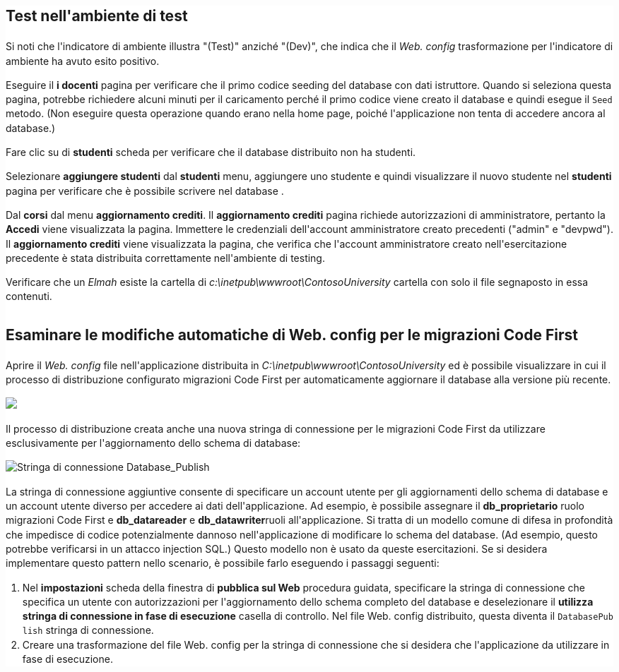 ## <a name="test-in-the-test-environment"></a>Test nell'ambiente di test

Si noti che l'indicatore di ambiente illustra "(Test)" anziché "(Dev)", che indica che il *Web. config* trasformazione per l'indicatore di ambiente ha avuto esito positivo.

Eseguire il **i docenti** pagina per verificare che il primo codice seeding del database con dati istruttore. Quando si seleziona questa pagina, potrebbe richiedere alcuni minuti per il caricamento perché il primo codice viene creato il database e quindi esegue il `Seed` metodo. (Non eseguire questa operazione quando erano nella home page, poiché l'applicazione non tenta di accedere ancora al database.)

Fare clic su di **studenti** scheda per verificare che il database distribuito non ha studenti.

Selezionare **aggiungere studenti** dal **studenti** menu, aggiungere uno studente e quindi visualizzare il nuovo studente nel **studenti** pagina per verificare che è possibile scrivere nel database .

Dal **corsi** dal menu **aggiornamento crediti**. Il **aggiornamento crediti** pagina richiede autorizzazioni di amministratore, pertanto la **Accedi** viene visualizzata la pagina. Immettere le credenziali dell'account amministratore creato precedenti ("admin" e "devpwd"). Il **aggiornamento crediti** viene visualizzata la pagina, che verifica che l'account amministratore creato nell'esercitazione precedente è stata distribuita correttamente nell'ambiente di testing.

Verificare che un *Elmah* esiste la cartella di *c:\inetpub\wwwroot\ContosoUniversity* cartella con solo il file segnaposto in essa contenuti.

<a id="reviewingmigrations"></a>

## <a name="review-the-automatic-webconfig-changes-for-code-first-migrations"></a>Esaminare le modifiche automatiche di Web. config per le migrazioni Code First

Aprire il *Web. config* file nell'applicazione distribuita in *C:\inetpub\wwwroot\ContosoUniversity* ed è possibile visualizzare in cui il processo di distribuzione configurato migrazioni Code First per automaticamente aggiornare il database alla versione più recente.

![](deploying-to-iis/_static/image21.png)

Il processo di distribuzione creata anche una nuova stringa di connessione per le migrazioni Code First da utilizzare esclusivamente per l'aggiornamento dello schema di database:

![Stringa di connessione Database_Publish](deploying-to-iis/_static/image22.png)

La stringa di connessione aggiuntive consente di specificare un account utente per gli aggiornamenti dello schema di database e un account utente diverso per accedere ai dati dell'applicazione. Ad esempio, è possibile assegnare il **db\_proprietario** ruolo migrazioni Code First e **db\_datareader** e **db\_datawriter**ruoli all'applicazione. Si tratta di un modello comune di difesa in profondità che impedisce di codice potenzialmente dannoso nell'applicazione di modificare lo schema del database. (Ad esempio, questo potrebbe verificarsi in un attacco injection SQL.) Questo modello non è usato da queste esercitazioni. Se si desidera implementare questo pattern nello scenario, è possibile farlo eseguendo i passaggi seguenti:

1. Nel **impostazioni** scheda della finestra di **pubblica sul Web** procedura guidata, specificare la stringa di connessione che specifica un utente con autorizzazioni per l'aggiornamento dello schema completo del database e deselezionare il **utilizza stringa di connessione in fase di esecuzione** casella di controllo. Nel file Web. config distribuito, questa diventa il `DatabasePublish` stringa di connessione.
2. Creare una trasformazione del file Web. config per la stringa di connessione che si desidera che l'applicazione da utilizzare in fase di esecuzione.
